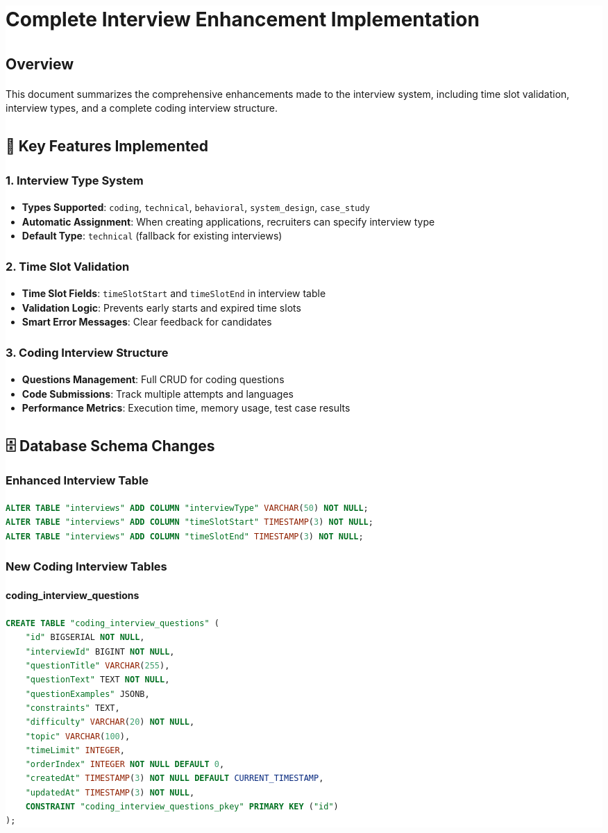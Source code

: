 # Complete Interview Enhancement Implementation

## Overview
This document summarizes the comprehensive enhancements made to the interview system, including time slot validation, interview types, and a complete coding interview structure.

## 🎯 **Key Features Implemented**

### 1. **Interview Type System**
- **Types Supported**: `coding`, `technical`, `behavioral`, `system_design`, `case_study`
- **Automatic Assignment**: When creating applications, recruiters can specify interview type
- **Default Type**: `technical` (fallback for existing interviews)

### 2. **Time Slot Validation**
- **Time Slot Fields**: `timeSlotStart` and `timeSlotEnd` in interview table
- **Validation Logic**: Prevents early starts and expired time slots
- **Smart Error Messages**: Clear feedback for candidates

### 3. **Coding Interview Structure**
- **Questions Management**: Full CRUD for coding questions
- **Code Submissions**: Track multiple attempts and languages
- **Performance Metrics**: Execution time, memory usage, test case results

## 🗄️ **Database Schema Changes**

### **Enhanced Interview Table**
```sql
ALTER TABLE "interviews" ADD COLUMN "interviewType" VARCHAR(50) NOT NULL;
ALTER TABLE "interviews" ADD COLUMN "timeSlotStart" TIMESTAMP(3) NOT NULL;
ALTER TABLE "interviews" ADD COLUMN "timeSlotEnd" TIMESTAMP(3) NOT NULL;
```

### **New Coding Interview Tables**

#### **coding_interview_questions**
```sql
CREATE TABLE "coding_interview_questions" (
    "id" BIGSERIAL NOT NULL,
    "interviewId" BIGINT NOT NULL,
    "questionTitle" VARCHAR(255),
    "questionText" TEXT NOT NULL,
    "questionExamples" JSONB,
    "constraints" TEXT,
    "difficulty" VARCHAR(20) NOT NULL,
    "topic" VARCHAR(100),
    "timeLimit" INTEGER,
    "orderIndex" INTEGER NOT NULL DEFAULT 0,
    "createdAt" TIMESTAMP(3) NOT NULL DEFAULT CURRENT_TIMESTAMP,
    "updatedAt" TIMESTAMP(3) NOT NULL,
    CONSTRAINT "coding_interview_questions_pkey" PRIMARY KEY ("id")
);
```
